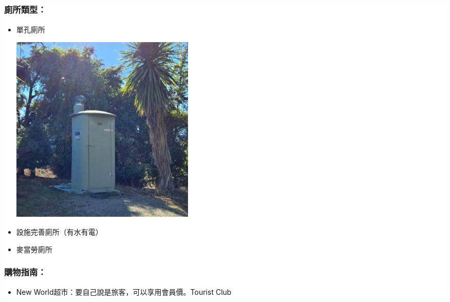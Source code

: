 
### **廁所類型：**
  - 單孔廁所

    <img src="toilet_1.jpg" width="40%"> 
  - 設施完善廁所（有水有電）
  - 麥當勞廁所

### **購物指南：**
  - New World超市：要自己說是旅客，可以享用會員價。Tourist Club
